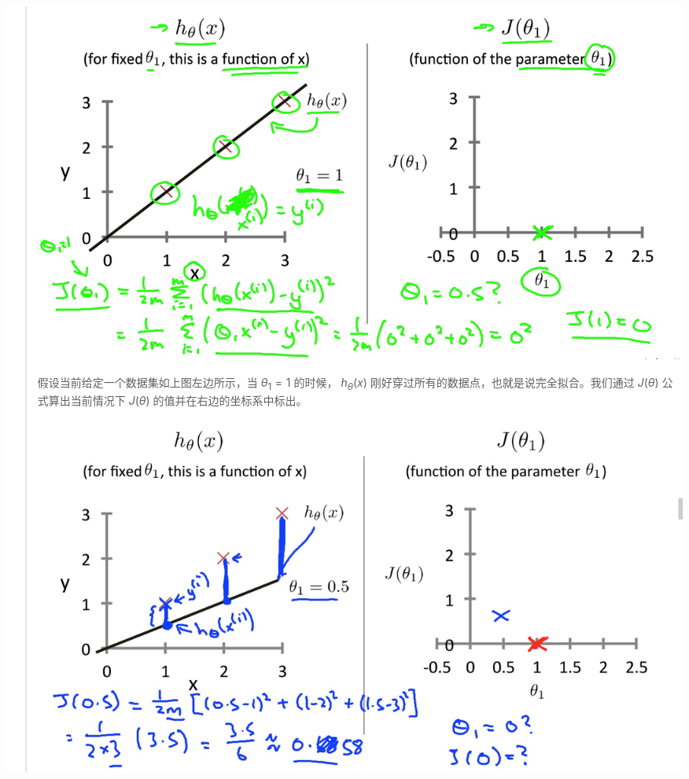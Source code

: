 > ![](images/Jietu20180921-102605.jpg) 
> 
> 假设当前给定一个数据集如上图左边所示，当 $\theta_1=1$ 的时候， $h_\theta(x)$ 刚好穿过所有的数据点，也就是说完全拟合。我们通过 $J(\theta)$ 公式算出当前情况下 $J(\theta)$ 的值并在右边的坐标系中标出。
> 
> ![](images/Jietu20180921-103023.jpg)
> 